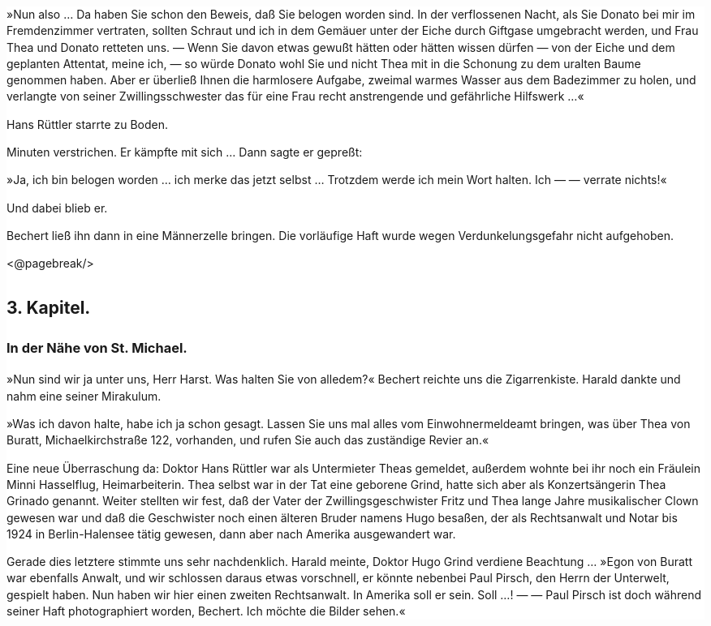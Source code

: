 »Nun also … Da haben Sie schon den Beweis, daß
Sie belogen worden sind. In der verflossenen Nacht, als Sie
Donato bei mir im Fremdenzimmer vertraten, sollten Schraut
und ich in dem Gemäuer unter der Eiche durch Giftgase
umgebracht werden, und Frau Thea und Donato retteten
uns. — Wenn Sie davon etwas gewußt hätten oder hätten
wissen dürfen — von der Eiche und dem geplanten Attentat,
meine ich, — so würde Donato wohl Sie und nicht
Thea mit in die Schonung zu dem uralten Baume genommen
haben. Aber er überließ Ihnen die harmlosere Aufgabe,
zweimal warmes Wasser aus dem Badezimmer zu holen,
und verlangte von seiner Zwillingsschwester das für eine
Frau recht anstrengende und gefährliche Hilfswerk …«

Hans Rüttler starrte zu Boden.

Minuten verstrichen. Er kämpfte mit sich … Dann
sagte er gepreßt:

»Ja, ich bin belogen worden … ich merke das jetzt
selbst … Trotzdem werde ich mein Wort halten. Ich —
— verrate nichts!«

Und dabei blieb er.

Bechert ließ ihn dann in eine Männerzelle bringen. Die
vorläufige Haft wurde wegen Verdunkelungsgefahr nicht aufgehoben.

<@pagebreak/>

<h2>3. Kapitel.</h2>

<h3>In der Nähe von St. Michael.</h3>

»Nun sind wir ja unter uns, Herr Harst. Was halten
Sie von alledem?« Bechert reichte uns die Zigarrenkiste.
Harald dankte und nahm eine seiner Mirakulum.

»Was ich davon halte, habe ich ja schon gesagt. Lassen
Sie uns mal alles vom Einwohnermeldeamt bringen, was
über Thea von Buratt, Michaelkirchstraße 122, vorhanden,
und rufen Sie auch das zuständige Revier an.«

Eine neue Überraschung da: Doktor Hans Rüttler war
als Untermieter Theas gemeldet, außerdem wohnte bei ihr
noch ein Fräulein Minni Hasselflug, Heimarbeiterin. Thea
selbst war in der Tat eine geborene Grind, hatte sich aber
als Konzertsängerin Thea Grinado genannt. Weiter stellten
wir fest, daß der Vater der Zwillingsgeschwister Fritz und
Thea lange Jahre musikalischer Clown gewesen war und daß
die Geschwister noch einen älteren Bruder namens Hugo
besaßen, der als Rechtsanwalt und Notar bis 1924 in Berlin-Halensee
tätig gewesen, dann aber nach Amerika ausgewandert
war.

Gerade dies letztere stimmte uns sehr nachdenklich. Harald
meinte, Doktor Hugo Grind verdiene Beachtung … »Egon
von Buratt war ebenfalls Anwalt, und wir schlossen daraus
etwas vorschnell, er könnte nebenbei Paul Pirsch, den Herrn
der Unterwelt, gespielt haben. Nun haben wir hier einen
zweiten Rechtsanwalt. In Amerika soll er sein. Soll …! —
— Paul Pirsch ist doch während seiner Haft photographiert
worden, Bechert. Ich möchte die Bilder sehen.«
